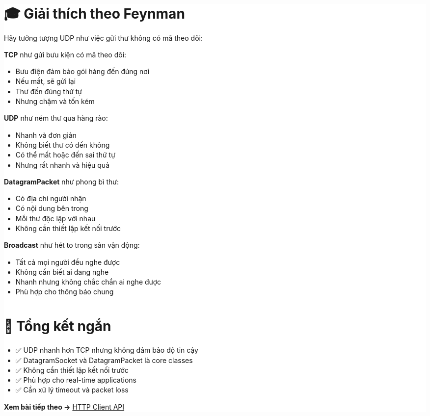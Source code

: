 # 🎓 Giải thích theo Feynman

Hãy tưởng tượng UDP như việc gửi thư không có mã theo dõi:

**TCP** như gửi bưu kiện có mã theo dõi:
- Bưu điện đảm bảo gói hàng đến đúng nơi
- Nếu mất, sẽ gửi lại
- Thư đến đúng thứ tự
- Nhưng chậm và tốn kém

**UDP** như ném thư qua hàng rào:
- Nhanh và đơn giản
- Không biết thư có đến không
- Có thể mất hoặc đến sai thứ tự
- Nhưng rất nhanh và hiệu quả

**DatagramPacket** như phong bì thư:
- Có địa chỉ người nhận
- Có nội dung bên trong
- Mỗi thư độc lập với nhau
- Không cần thiết lập kết nối trước

**Broadcast** như hét to trong sân vận động:
- Tất cả mọi người đều nghe được
- Không cần biết ai đang nghe
- Nhanh nhưng không chắc chắn ai nghe được
- Phù hợp cho thông báo chung

# 🧩 Tổng kết ngắn

- ✅ UDP nhanh hơn TCP nhưng không đảm bảo độ tin cậy
- ✅ DatagramSocket và DatagramPacket là core classes
- ✅ Không cần thiết lập kết nối trước
- ✅ Phù hợp cho real-time applications
- ✅ Cần xử lý timeout và packet loss

**Xem bài tiếp theo →** [HTTP Client API](/Kant_Nguyen_Astro_Blog/blog/04-httpclient-api/)
